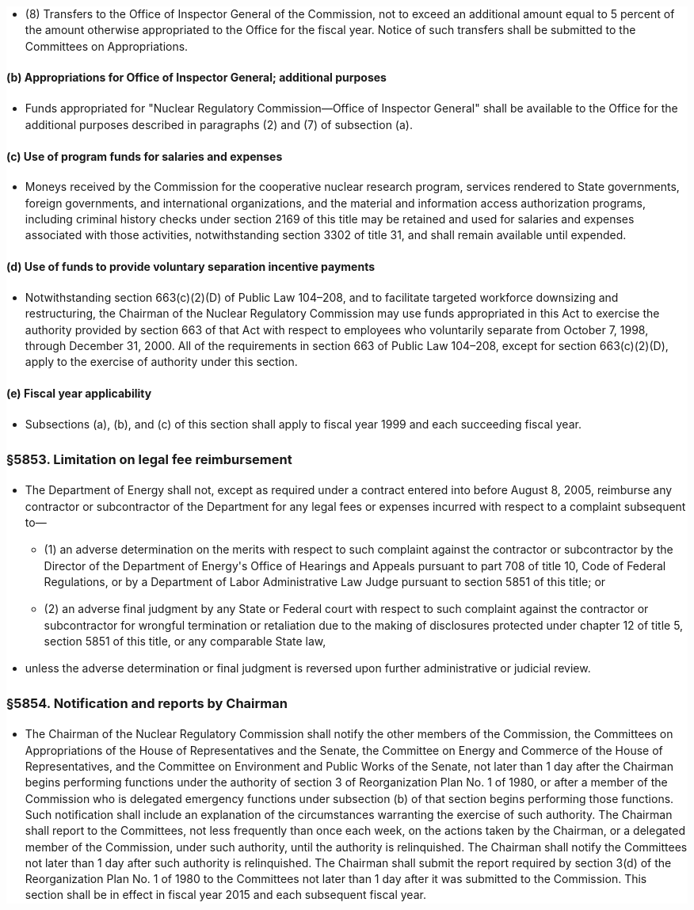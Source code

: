   * (8) Transfers to the Office of Inspector General of the Commission, not to exceed an additional amount equal to 5 percent of the amount otherwise appropriated to the Office for the fiscal year. Notice of such transfers shall be submitted to the Committees on Appropriations.

#### (b) Appropriations for Office of Inspector General; additional purposes
* Funds appropriated for "Nuclear Regulatory Commission—Office of Inspector General" shall be available to the Office for the additional purposes described in paragraphs (2) and (7) of subsection (a).

#### (c) Use of program funds for salaries and expenses
* Moneys received by the Commission for the cooperative nuclear research program, services rendered to State governments, foreign governments, and international organizations, and the material and information access authorization programs, including criminal history checks under section 2169 of this title may be retained and used for salaries and expenses associated with those activities, notwithstanding section 3302 of title 31, and shall remain available until expended.

#### (d) Use of funds to provide voluntary separation incentive payments
* Notwithstanding section 663(c)(2)(D) of Public Law 104–208, and to facilitate targeted workforce downsizing and restructuring, the Chairman of the Nuclear Regulatory Commission may use funds appropriated in this Act to exercise the authority provided by section 663 of that Act with respect to employees who voluntarily separate from October 7, 1998, through December 31, 2000. All of the requirements in section 663 of Public Law 104–208, except for section 663(c)(2)(D), apply to the exercise of authority under this section.

#### (e) Fiscal year applicability
* Subsections (a), (b), and (c) of this section shall apply to fiscal year 1999 and each succeeding fiscal year.

### §5853. Limitation on legal fee reimbursement
* The Department of Energy shall not, except as required under a contract entered into before August 8, 2005, reimburse any contractor or subcontractor of the Department for any legal fees or expenses incurred with respect to a complaint subsequent to—

  * (1) an adverse determination on the merits with respect to such complaint against the contractor or subcontractor by the Director of the Department of Energy's Office of Hearings and Appeals pursuant to part 708 of title 10, Code of Federal Regulations, or by a Department of Labor Administrative Law Judge pursuant to section 5851 of this title; or

  * (2) an adverse final judgment by any State or Federal court with respect to such complaint against the contractor or subcontractor for wrongful termination or retaliation due to the making of disclosures protected under chapter 12 of title 5, section 5851 of this title, or any comparable State law,


* unless the adverse determination or final judgment is reversed upon further administrative or judicial review.

### §5854. Notification and reports by Chairman
* The Chairman of the Nuclear Regulatory Commission shall notify the other members of the Commission, the Committees on Appropriations of the House of Representatives and the Senate, the Committee on Energy and Commerce of the House of Representatives, and the Committee on Environment and Public Works of the Senate, not later than 1 day after the Chairman begins performing functions under the authority of section 3 of Reorganization Plan No. 1 of 1980, or after a member of the Commission who is delegated emergency functions under subsection (b) of that section begins performing those functions. Such notification shall include an explanation of the circumstances warranting the exercise of such authority. The Chairman shall report to the Committees, not less frequently than once each week, on the actions taken by the Chairman, or a delegated member of the Commission, under such authority, until the authority is relinquished. The Chairman shall notify the Committees not later than 1 day after such authority is relinquished. The Chairman shall submit the report required by section 3(d) of the Reorganization Plan No. 1 of 1980 to the Committees not later than 1 day after it was submitted to the Commission. This section shall be in effect in fiscal year 2015 and each subsequent fiscal year.